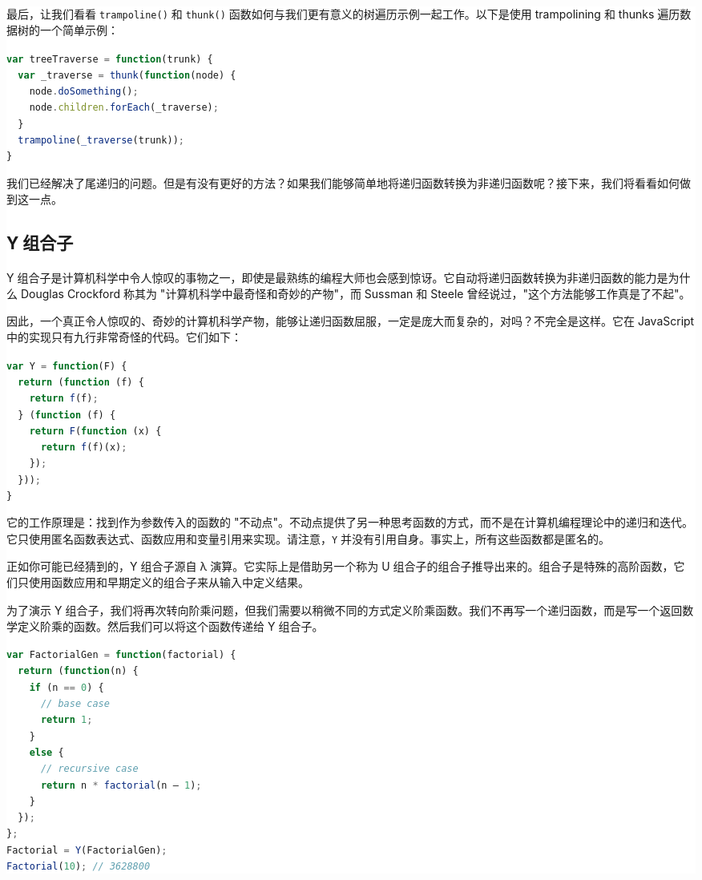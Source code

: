 最后，让我们看看 `trampoline()` 和 `thunk()` 函数如何与我们更有意义的树遍历示例一起工作。以下是使用 trampolining 和 thunks 遍历数据树的一个简单示例：

```js
var treeTraverse = function(trunk) {
  var _traverse = thunk(function(node) {
    node.doSomething();
    node.children.forEach(_traverse);
  }
  trampoline(_traverse(trunk));
}
```

我们已经解决了尾递归的问题。但是有没有更好的方法？如果我们能够简单地将递归函数转换为非递归函数呢？接下来，我们将看看如何做到这一点。

## Y 组合子

Y 组合子是计算机科学中令人惊叹的事物之一，即使是最熟练的编程大师也会感到惊讶。它自动将递归函数转换为非递归函数的能力是为什么 Douglas Crockford 称其为 "计算机科学中最奇怪和奇妙的产物"，而 Sussman 和 Steele 曾经说过，"这个方法能够工作真是了不起"。

因此，一个真正令人惊叹的、奇妙的计算机科学产物，能够让递归函数屈服，一定是庞大而复杂的，对吗？不完全是这样。它在 JavaScript 中的实现只有九行非常奇怪的代码。它们如下：

```js
var Y = function(F) {
  return (function (f) {
    return f(f);
  } (function (f) {
    return F(function (x) {
      return f(f)(x);
    });
  }));
}
```

它的工作原理是：找到作为参数传入的函数的 "不动点"。不动点提供了另一种思考函数的方式，而不是在计算机编程理论中的递归和迭代。它只使用匿名函数表达式、函数应用和变量引用来实现。请注意，`Y` 并没有引用自身。事实上，所有这些函数都是匿名的。

正如你可能已经猜到的，Y 组合子源自 λ 演算。它实际上是借助另一个称为 U 组合子的组合子推导出来的。组合子是特殊的高阶函数，它们只使用函数应用和早期定义的组合子来从输入中定义结果。

为了演示 Y 组合子，我们将再次转向阶乘问题，但我们需要以稍微不同的方式定义阶乘函数。我们不再写一个递归函数，而是写一个返回数学定义阶乘的函数。然后我们可以将这个函数传递给 Y 组合子。

```js
var FactorialGen = function(factorial) {
  return (function(n) {
    if (n == 0) {
      // base case
      return 1;
    }
    else {
      // recursive case
      return n * factorial(n – 1);
    }
  });
};
Factorial = Y(FactorialGen);
Factorial(10); // 3628800
```
